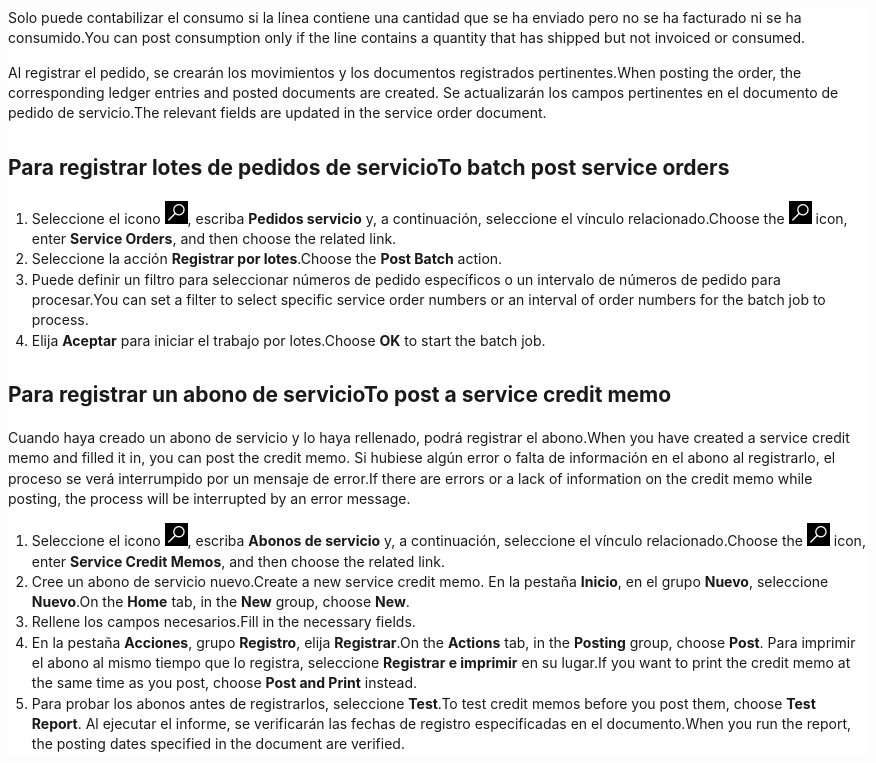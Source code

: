 <span data-ttu-id="3bf9d-142">Solo puede contabilizar el consumo si la línea contiene una cantidad que se ha enviado pero no se ha facturado ni se ha consumido.</span><span class="sxs-lookup"><span data-stu-id="3bf9d-142">You can post consumption only if the line contains a quantity that has shipped but not invoiced or consumed.</span></span>  
  
<span data-ttu-id="3bf9d-143">Al registrar el pedido, se crearán los movimientos y los documentos registrados pertinentes.</span><span class="sxs-lookup"><span data-stu-id="3bf9d-143">When posting the order, the corresponding ledger entries and posted documents are created.</span></span> <span data-ttu-id="3bf9d-144">Se actualizarán los campos pertinentes en el documento de pedido de servicio.</span><span class="sxs-lookup"><span data-stu-id="3bf9d-144">The relevant fields are updated in the service order document.</span></span>  

## <a name="to-batch-post-service-orders"></a><span data-ttu-id="3bf9d-145">Para registrar lotes de pedidos de servicio</span><span class="sxs-lookup"><span data-stu-id="3bf9d-145">To batch post service orders</span></span>
1. <span data-ttu-id="3bf9d-146">Seleccione el icono ![Buscar página o informe](media/ui-search/search_small.png "icono Buscar página o informe"), escriba **Pedidos servicio** y, a continuación, seleccione el vínculo relacionado.</span><span class="sxs-lookup"><span data-stu-id="3bf9d-146">Choose the ![Search for Page or Report](media/ui-search/search_small.png "Search for Page or Report icon") icon, enter **Service Orders**, and then choose the related link.</span></span>  
2. <span data-ttu-id="3bf9d-147">Seleccione la acción **Registrar por lotes**.</span><span class="sxs-lookup"><span data-stu-id="3bf9d-147">Choose the **Post Batch** action.</span></span>  
3.  <span data-ttu-id="3bf9d-148">Puede definir un filtro para seleccionar números de pedido específicos o un intervalo de números de pedido para procesar.</span><span class="sxs-lookup"><span data-stu-id="3bf9d-148">You can set a filter to select specific service order numbers or an interval of order numbers for the batch job to process.</span></span>  
4.  <span data-ttu-id="3bf9d-149">Elija **Aceptar** para iniciar el trabajo por lotes.</span><span class="sxs-lookup"><span data-stu-id="3bf9d-149">Choose **OK** to start the batch job.</span></span>  

## <a name="to-post-a-service-credit-memo"></a><span data-ttu-id="3bf9d-150">Para registrar un abono de servicio</span><span class="sxs-lookup"><span data-stu-id="3bf9d-150">To post a service credit memo</span></span>  
<span data-ttu-id="3bf9d-151">Cuando haya creado un abono de servicio y lo haya rellenado, podrá registrar el abono.</span><span class="sxs-lookup"><span data-stu-id="3bf9d-151">When you have created a service credit memo and filled it in, you can post the credit memo.</span></span> <span data-ttu-id="3bf9d-152">Si hubiese algún error o falta de información en el abono al registrarlo, el proceso se verá interrumpido por un mensaje de error.</span><span class="sxs-lookup"><span data-stu-id="3bf9d-152">If there are errors or a lack of information on the credit memo while posting, the process will be interrupted by an error message.</span></span>  
   
1. <span data-ttu-id="3bf9d-153">Seleccione el icono ![Buscar página o informe](media/ui-search/search_small.png "icono Buscar página o informe"), escriba **Abonos de servicio** y, a continuación, seleccione el vínculo relacionado.</span><span class="sxs-lookup"><span data-stu-id="3bf9d-153">Choose the ![Search for Page or Report](media/ui-search/search_small.png "Search for Page or Report icon") icon, enter **Service Credit Memos**, and then choose the related link.</span></span>  
2. <span data-ttu-id="3bf9d-154">Cree un abono de servicio nuevo.</span><span class="sxs-lookup"><span data-stu-id="3bf9d-154">Create a new service credit memo.</span></span> <span data-ttu-id="3bf9d-155">En la pestaña **Inicio**, en el grupo **Nuevo**, seleccione **Nuevo**.</span><span class="sxs-lookup"><span data-stu-id="3bf9d-155">On the **Home** tab, in the **New** group, choose **New**.</span></span>  
3. <span data-ttu-id="3bf9d-156">Rellene los campos necesarios.</span><span class="sxs-lookup"><span data-stu-id="3bf9d-156">Fill in the necessary fields.</span></span>  
4. <span data-ttu-id="3bf9d-157">En la pestaña **Acciones**, grupo **Registro**, elija **Registrar**.</span><span class="sxs-lookup"><span data-stu-id="3bf9d-157">On the **Actions** tab, in the **Posting** group, choose **Post**.</span></span> <span data-ttu-id="3bf9d-158">Para imprimir el abono al mismo tiempo que lo registra, seleccione **Registrar e imprimir** en su lugar.</span><span class="sxs-lookup"><span data-stu-id="3bf9d-158">If you want to print the credit memo at the same time as you post, choose **Post and Print** instead.</span></span>  
5. <span data-ttu-id="3bf9d-159">Para probar los abonos antes de registrarlos, seleccione **Test**.</span><span class="sxs-lookup"><span data-stu-id="3bf9d-159">To test credit memos before you post them, choose **Test Report**.</span></span> <span data-ttu-id="3bf9d-160">Al ejecutar el informe, se verificarán las fechas de registro especificadas en el documento.</span><span class="sxs-lookup"><span data-stu-id="3bf9d-160">When you run the report, the posting dates specified in the document are verified.</span></span>  